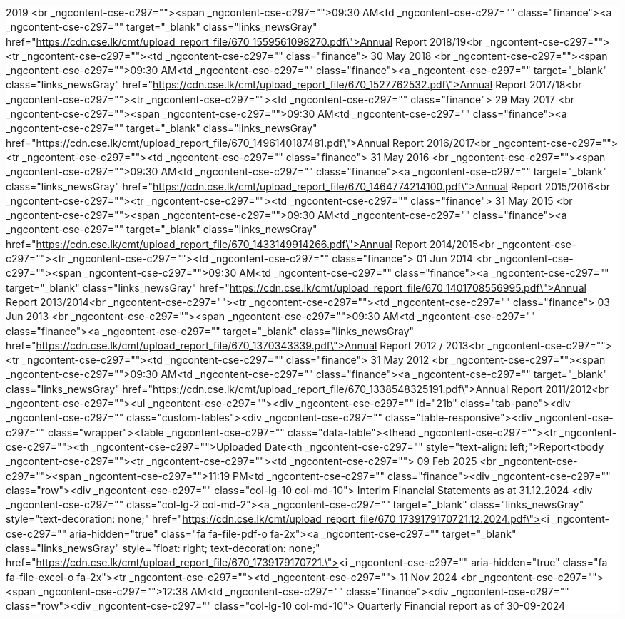 2019 <br _ngcontent-cse-c297=\"\"><span _ngcontent-cse-c297=\"\">09:30 AM</span></td><td _ngcontent-cse-c297=\"\" class=\"finance\"><a _ngcontent-cse-c297=\"\" target=\"_blank\" class=\"links_newsGray\" href=\"https://cdn.cse.lk/cmt/upload_report_file/670_1559561098270.pdf\">Annual Report 2018/19<br _ngcontent-cse-c297=\"\"></a></td></tr><tr _ngcontent-cse-c297=\"\"><td _ngcontent-cse-c297=\"\" class=\"finance\"> 30 May 2018 <br _ngcontent-cse-c297=\"\"><span _ngcontent-cse-c297=\"\">09:30 AM</span></td><td _ngcontent-cse-c297=\"\" class=\"finance\"><a _ngcontent-cse-c297=\"\" target=\"_blank\" class=\"links_newsGray\" href=\"https://cdn.cse.lk/cmt/upload_report_file/670_1527762532.pdf\">Annual Report 2017/18<br _ngcontent-cse-c297=\"\"></a></td></tr><tr _ngcontent-cse-c297=\"\"><td _ngcontent-cse-c297=\"\" class=\"finance\"> 29 May 2017 <br _ngcontent-cse-c297=\"\"><span _ngcontent-cse-c297=\"\">09:30 AM</span></td><td _ngcontent-cse-c297=\"\" class=\"finance\"><a _ngcontent-cse-c297=\"\" target=\"_blank\" class=\"links_newsGray\" href=\"https://cdn.cse.lk/cmt/upload_report_file/670_1496140187481.pdf\">Annual Report 2016/2017<br _ngcontent-cse-c297=\"\"></a></td></tr><tr _ngcontent-cse-c297=\"\"><td _ngcontent-cse-c297=\"\" class=\"finance\"> 31 May 2016 <br _ngcontent-cse-c297=\"\"><span _ngcontent-cse-c297=\"\">09:30 AM</span></td><td _ngcontent-cse-c297=\"\" class=\"finance\"><a _ngcontent-cse-c297=\"\" target=\"_blank\" class=\"links_newsGray\" href=\"https://cdn.cse.lk/cmt/upload_report_file/670_1464774214100.pdf\">Annual Report 2015/2016<br _ngcontent-cse-c297=\"\"></a></td></tr><tr _ngcontent-cse-c297=\"\"><td _ngcontent-cse-c297=\"\" class=\"finance\"> 31 May 2015 <br _ngcontent-cse-c297=\"\"><span _ngcontent-cse-c297=\"\">09:30 AM</span></td><td _ngcontent-cse-c297=\"\" class=\"finance\"><a _ngcontent-cse-c297=\"\" target=\"_blank\" class=\"links_newsGray\" href=\"https://cdn.cse.lk/cmt/upload_report_file/670_1433149914266.pdf\">Annual Report 2014/2015<br _ngcontent-cse-c297=\"\"></a></td></tr><tr _ngcontent-cse-c297=\"\"><td _ngcontent-cse-c297=\"\" class=\"finance\"> 01 Jun 2014 <br _ngcontent-cse-c297=\"\"><span _ngcontent-cse-c297=\"\">09:30 AM</span></td><td _ngcontent-cse-c297=\"\" class=\"finance\"><a _ngcontent-cse-c297=\"\" target=\"_blank\" class=\"links_newsGray\" href=\"https://cdn.cse.lk/cmt/upload_report_file/670_1401708556995.pdf\">Annual Report 2013/2014<br _ngcontent-cse-c297=\"\"></a></td></tr><tr _ngcontent-cse-c297=\"\"><td _ngcontent-cse-c297=\"\" class=\"finance\"> 03 Jun 2013 <br _ngcontent-cse-c297=\"\"><span _ngcontent-cse-c297=\"\">09:30 AM</span></td><td _ngcontent-cse-c297=\"\" class=\"finance\"><a _ngcontent-cse-c297=\"\" target=\"_blank\" class=\"links_newsGray\" href=\"https://cdn.cse.lk/cmt/upload_report_file/670_1370343339.pdf\">Annual Report 2012 / 2013<br _ngcontent-cse-c297=\"\"></a></td></tr><tr _ngcontent-cse-c297=\"\"><td _ngcontent-cse-c297=\"\" class=\"finance\"> 31 May 2012 <br _ngcontent-cse-c297=\"\"><span _ngcontent-cse-c297=\"\">09:30 AM</span></td><td _ngcontent-cse-c297=\"\" class=\"finance\"><a _ngcontent-cse-c297=\"\" target=\"_blank\" class=\"links_newsGray\" href=\"https://cdn.cse.lk/cmt/upload_report_file/670_1338548325191.pdf\">Annual Report  2011/2012<br _ngcontent-cse-c297=\"\"></a></td></tr></tbody></table></div></div></div><ul _ngcontent-cse-c297=\"\"></ul></div><div _ngcontent-cse-c297=\"\" id=\"21b\" class=\"tab-pane\"><div _ngcontent-cse-c297=\"\" class=\"custom-tables\"><div _ngcontent-cse-c297=\"\" class=\"table-responsive\"><div _ngcontent-cse-c297=\"\" class=\"wrapper\"><table _ngcontent-cse-c297=\"\" class=\"data-table\"><thead _ngcontent-cse-c297=\"\"><tr _ngcontent-cse-c297=\"\"><th _ngcontent-cse-c297=\"\">Uploaded Date</th><th _ngcontent-cse-c297=\"\" style=\"text-align: left;\">Report</th></tr></thead><tbody _ngcontent-cse-c297=\"\"><tr _ngcontent-cse-c297=\"\"><td _ngcontent-cse-c297=\"\"> 09 Feb 2025 <br _ngcontent-cse-c297=\"\"><span _ngcontent-cse-c297=\"\">11:19 PM</span></td><td _ngcontent-cse-c297=\"\" class=\"finance\"><div _ngcontent-cse-c297=\"\" class=\"row\"><div _ngcontent-cse-c297=\"\" class=\"col-lg-10 col-md-10\">  Interim Financial Statements as at 31.12.2024 </div><div _ngcontent-cse-c297=\"\" class=\"col-lg-2 col-md-2\"><a _ngcontent-cse-c297=\"\" target=\"_blank\" class=\"links_newsGray\" style=\"text-decoration: none;\" href=\"https://cdn.cse.lk/cmt/upload_report_file/670_1739179170721.12.2024.pdf\"><i _ngcontent-cse-c297=\"\" aria-hidden=\"true\" class=\"fa fa-file-pdf-o fa-2x\"></i></a><a _ngcontent-cse-c297=\"\" target=\"_blank\" class=\"links_newsGray\" style=\"float: right; text-decoration: none;\" href=\"https://cdn.cse.lk/cmt/upload_report_file/670_1739179170721.\"><i _ngcontent-cse-c297=\"\" aria-hidden=\"true\" class=\"fa fa-file-excel-o fa-2x\"></i></a></div></div></td></tr><tr _ngcontent-cse-c297=\"\"><td _ngcontent-cse-c297=\"\"> 11 Nov 2024 <br _ngcontent-cse-c297=\"\"><span _ngcontent-cse-c297=\"\">12:38 AM</span></td><td _ngcontent-cse-c297=\"\" class=\"finance\"><div _ngcontent-cse-c297=\"\" class=\"row\"><div _ngcontent-cse-c297=\"\" class=\"col-lg-10 col-md-10\"> Quarterly Financial report as of 30-09-2024